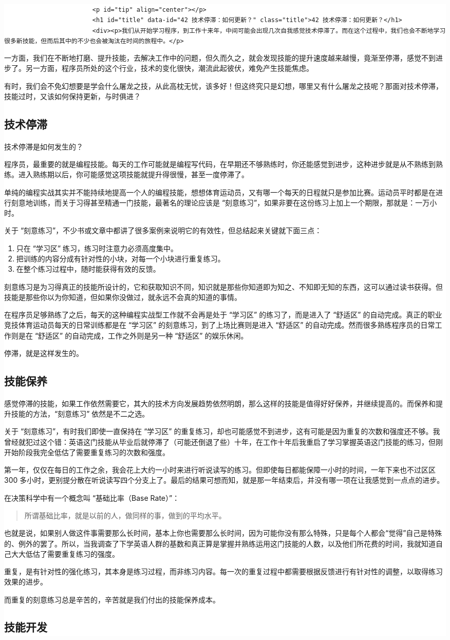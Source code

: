                             
                            
                            <p id="tip" align="center"></p>
                            <h1 id="title" data-id="42 技术停滞：如何更新？" class="title">42 技术停滞：如何更新？</h1>
                            <div><p>我们从开始学习程序，到工作十来年，中间可能会出现几次自我感觉技术停滞了。而在这个过程中，我们也会不断地学习很多新技能，但而后其中的不少也会被淘汰在时间的旅程中。</p>

<p>一方面，我们在不断地打磨、提升技能，去解决工作中的问题，但久而久之，就会发现技能的提升速度越来越慢，竟渐至停滞，感觉不到进步了。另一方面，程序员所处的这个行业，技术的变化很快，潮流此起彼伏，难免产生技能焦虑。</p>

<p>有时，我们会不免幻想要是学会什么屠龙之技，从此高枕无忧，该多好！但这终究只是幻想，哪里又有什么屠龙之技呢？那面对技术停滞，技能过时，又该如何保持更新，与时俱进？</p>

<h2 id="技术停滞">技术停滞</h2>

<p>技术停滞是如何发生的？</p>

<p>程序员，最重要的就是编程技能。每天的工作可能就是编程写代码，在早期还不够熟练时，你还能感觉到进步，这种进步就是从不熟练到熟练。进入熟练期以后，你可能感觉这项技能就提升得很慢，甚至一度停滞了。</p>

<p>单纯的编程实战其实并不能持续地提高一个人的编程技能，想想体育运动员，又有哪一个每天的日程就只是参加比赛。运动员平时都是在进行刻意地训练，而关于习得甚至精通一门技能，最著名的理论应该是 “刻意练习”，如果非要在这份练习上加上一个期限，那就是：一万小时。</p>

<p>关于 “刻意练习”，不少书或文章中都讲了很多案例来说明它的有效性，但总结起来关键就下面三点：</p>

<ol>
<li>只在 “学习区” 练习，练习时注意力必须高度集中。</li>
<li>把训练的内容分成有针对性的小块，对每一个小块进行重复练习。</li>
<li>在整个练习过程中，随时能获得有效的反馈。</li>
</ol>

<p>刻意练习是为习得真正的技能所设计的，它和获取知识不同，知识就是那些你知道即为知之、不知即无知的东西，这可以通过读书获得。但技能是那些你以为你知道，但如果你没做过，就永远不会真的知道的事情。</p>

<p>在程序员足够熟练了之后，每天的这种编程实战型工作就不会再是处于 “学习区” 的练习了，而是进入了 “舒适区” 的自动完成。真正的职业竞技体育运动员每天的日常训练都是在 “学习区” 的刻意练习，到了上场比赛则是进入 “舒适区” 的自动完成。然而很多熟练程序员的日常工作则是在 “舒适区” 的自动完成，工作之外则是另一种 “舒适区” 的娱乐休闲。</p>

<p>停滞，就是这样发生的。</p>

<h2 id="技能保养">技能保养</h2>

<p>感觉停滞的技能，如果工作依然需要它，其大的技术方向发展趋势依然明朗，那么这样的技能是值得好好保养，并继续提高的。而保养和提升技能的方法，“刻意练习” 依然是不二之选。</p>

<p>关于 “刻意练习”，有时我们即使一直保持在 “学习区” 的重复练习，却也可能感觉不到进步，这有可能是因为重复的次数和强度还不够。我曾经就犯过这个错：英语这门技能从毕业后就停滞了（可能还倒退了些）十年，在工作十年后我重启了学习掌握英语这门技能的练习，但刚开始阶段我完全低估了需要重复练习的次数和强度。</p>

<p>第一年，仅仅在每日的工作之余，我会花上大约一小时来进行听说读写的练习。但即使每日都能保障一小时的时间，一年下来也不过区区 300 多小时，更别提分散在听说读写四个分支上了。最后的结果可想而知，就是那一年结束后，并没有哪一项在让我感觉到一点点的进步。</p>

<p>在决策科学中有一个概念叫 “基础比率（Base Rate）”：</p>

<blockquote>
<p>所谓基础比率，就是以前的人，做同样的事，做到的平均水平。</p>
</blockquote>

<p>也就是说，如果别人做这件事需要那么长时间，基本上你也需要那么长时间，因为可能你没有那么特殊，只是每个人都会“觉得”自己是特殊的、例外的罢了。所以，当我调查了下学英语人群的基数和真正算是掌握并熟练运用这门技能的人数，以及他们所花费的时间，我就知道自己大大低估了需要重复练习的强度。</p>

<p>重复，是有针对性的强化练习，其本身是练习过程，而非练习内容。每一次的重复过程中都需要根据反馈进行有针对性的调整，以取得练习效果的进步。</p>

<p>而重复的刻意练习总是辛苦的，辛苦就是我们付出的技能保养成本。</p>

<h2 id="技能开发">技能开发</h2>
